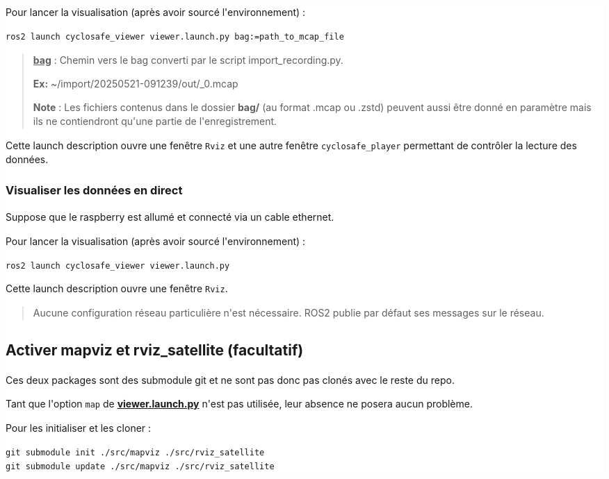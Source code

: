 Pour lancer la visualisation (après avoir sourcé l'environnement) :
~~~
ros2 launch cyclosafe_viewer viewer.launch.py bag:=path_to_mcap_file
~~~
> <ins>**bag**</ins> : Chemin vers le bag converti par le script import_recording.py.
> 
> **Ex:** ~/import/20250521-091239/out/_0.mcap
>
> **Note** : Les fichiers contenus dans le dossier **bag/** (au format .mcap ou .zstd) peuvent aussi être donné en paramètre mais ils ne contiendront qu'une partie de l'enregistrement.

Cette launch description ouvre une fenêtre `Rviz` et une autre fenêtre `cyclosafe_player` permettant de contrôler la lecture des données.

### Visualiser les données en direct

Suppose que le raspberry est allumé et connecté via un cable ethernet.

Pour lancer la visualisation (après avoir sourcé l'environnement) :
~~~
ros2 launch cyclosafe_viewer viewer.launch.py
~~~

Cette launch description ouvre une fenêtre `Rviz`.

> Aucune configuration réseau particulière n'est nécessaire. ROS2 publie par défaut ses messages sur le réseau.


## Activer mapviz et rviz_satellite (facultatif)

Ces deux packages sont des submodule git et ne sont pas donc pas clonés avec le reste du repo.

Tant que l'option `map` de [**viewer.launch.py**](src/cyclosafe_viewer/README.md#viewerlaunchpy) n'est pas utilisée, leur absence ne posera aucun problème.

Pour les initialiser et les cloner :
~~~
git submodule init ./src/mapviz ./src/rviz_satellite
git submodule update ./src/mapviz ./src/rviz_satellite
~~~

